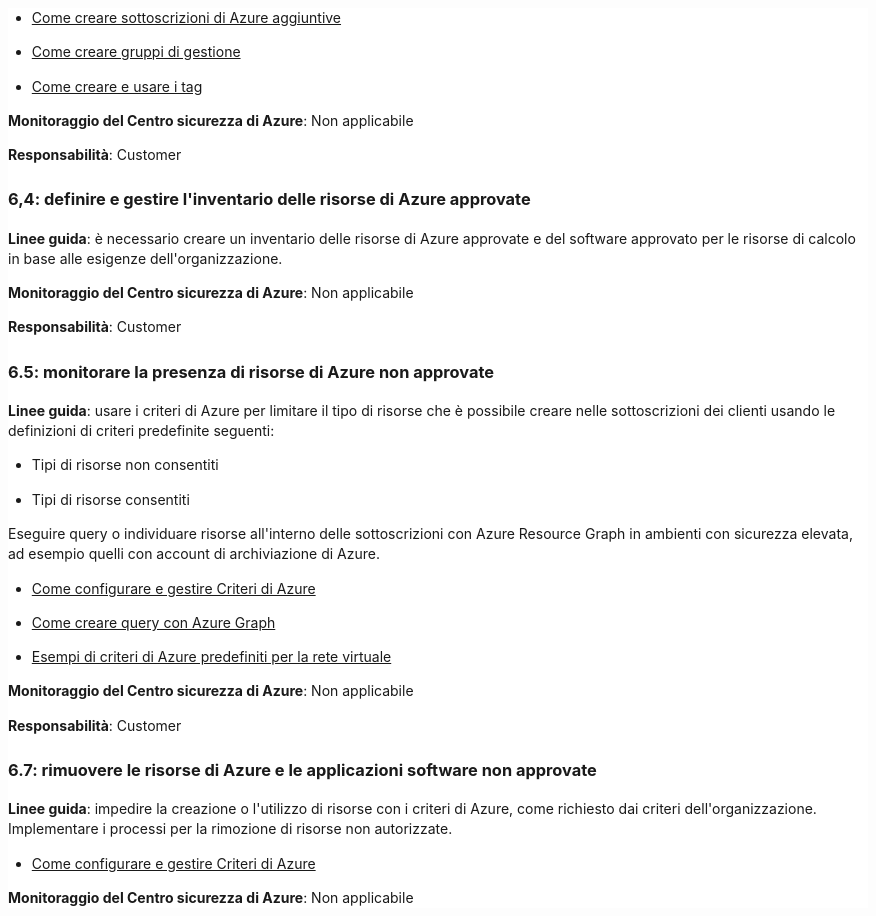 - [Come creare sottoscrizioni di Azure aggiuntive](/azure/billing/billing-create-subscription) 

- [Come creare gruppi di gestione](/azure/governance/management-groups/create) 

- [Come creare e usare i tag](/azure/azure-resource-manager/resource-group-using-tags)

**Monitoraggio del Centro sicurezza di Azure**: Non applicabile

**Responsabilità**: Customer

### <a name="64-define-and-maintain-inventory-of-approved-azure-resources"></a>6,4: definire e gestire l'inventario delle risorse di Azure approvate

**Linee guida**: è necessario creare un inventario delle risorse di Azure approvate e del software approvato per le risorse di calcolo in base alle esigenze dell'organizzazione.

**Monitoraggio del Centro sicurezza di Azure**: Non applicabile

**Responsabilità**: Customer

### <a name="65-monitor-for-unapproved-azure-resources"></a>6.5: monitorare la presenza di risorse di Azure non approvate

**Linee guida**: usare i criteri di Azure per limitare il tipo di risorse che è possibile creare nelle sottoscrizioni dei clienti usando le definizioni di criteri predefinite seguenti:
- Tipi di risorse non consentiti 

- Tipi di risorse consentiti 

Eseguire query o individuare risorse all'interno delle sottoscrizioni con Azure Resource Graph in ambienti con sicurezza elevata, ad esempio quelli con account di archiviazione di Azure. 

- [Come configurare e gestire Criteri di Azure](../governance/policy/tutorials/create-and-manage.md) 

- [Come creare query con Azure Graph](../governance/resource-graph/first-query-portal.md)

- [Esempi di criteri di Azure predefiniti per la rete virtuale](/azure/virtual-network/policy-samples)

**Monitoraggio del Centro sicurezza di Azure**: Non applicabile

**Responsabilità**: Customer

### <a name="67-remove-unapproved-azure-resources-and-software-applications"></a>6.7: rimuovere le risorse di Azure e le applicazioni software non approvate

**Linee guida**: impedire la creazione o l'utilizzo di risorse con i criteri di Azure, come richiesto dai criteri dell'organizzazione. Implementare i processi per la rimozione di risorse non autorizzate.

- [Come configurare e gestire Criteri di Azure](../governance/policy/tutorials/create-and-manage.md)

**Monitoraggio del Centro sicurezza di Azure**: Non applicabile

